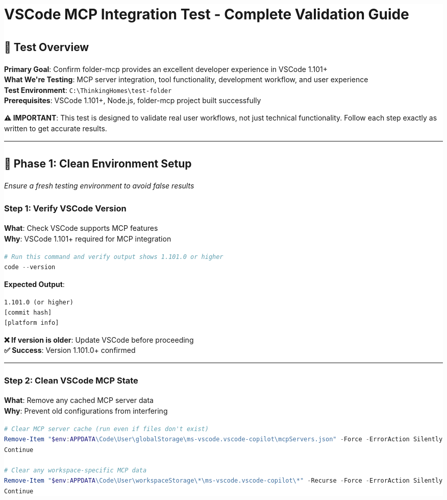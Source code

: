 # VSCode MCP Integration Test - Complete Validation Guide

## 🎯 **Test Overview**

**Primary Goal**: Confirm folder-mcp provides an excellent developer experience in VSCode 1.101+  
**What We're Testing**: MCP server integration, tool functionality, development workflow, and user experience  
**Test Environment**: `C:\ThinkingHomes\test-folder`  
**Prerequisites**: VSCode 1.101+, Node.js, folder-mcp project built successfully

**⚠️ IMPORTANT**: This test is designed to validate real user workflows, not just technical functionality. Follow each step exactly as written to get accurate results.

---

## 🧹 **Phase 1: Clean Environment Setup**
*Ensure a fresh testing environment to avoid false results*

### Step 1: Verify VSCode Version
**What**: Check VSCode supports MCP features  
**Why**: VSCode 1.101+ required for MCP integration

```powershell
# Run this command and verify output shows 1.101.0 or higher
code --version
```

**Expected Output**: 
```
1.101.0 (or higher)
[commit hash]
[platform info]
```

**❌ If version is older**: Update VSCode before proceeding  
**✅ Success**: Version 1.101.0+ confirmed

---

### Step 2: Clean VSCode MCP State
**What**: Remove any cached MCP server data  
**Why**: Prevent old configurations from interfering

```powershell
# Clear MCP server cache (run even if files don't exist)
Remove-Item "$env:APPDATA\Code\User\globalStorage\ms-vscode.vscode-copilot\mcpServers.json" -Force -ErrorAction SilentlyContinue

# Clear any workspace-specific MCP data
Remove-Item "$env:APPDATA\Code\User\workspaceStorage\*\ms-vscode.vscode-copilot\*" -Recurse -Force -ErrorAction SilentlyContinue
```
